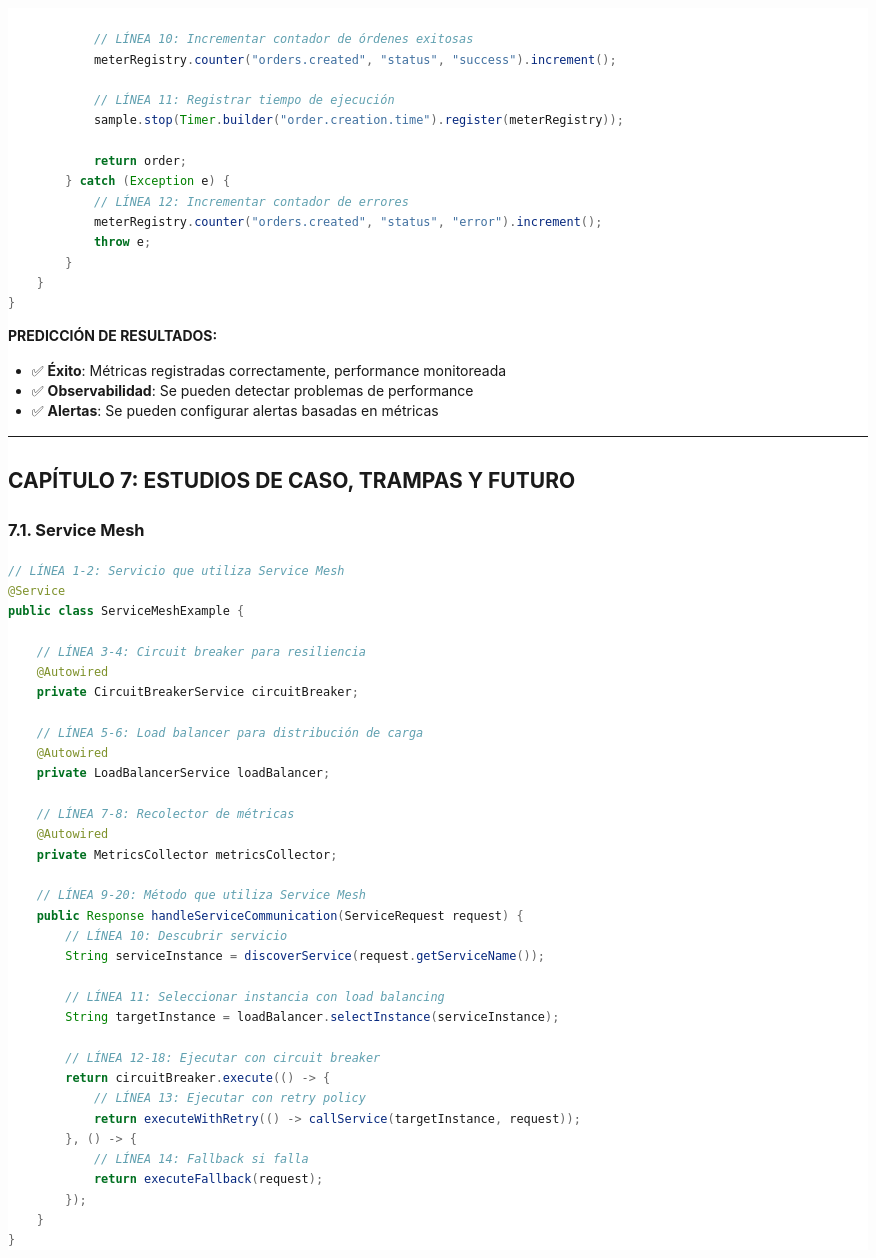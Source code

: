 ```java
            
            // LÍNEA 10: Incrementar contador de órdenes exitosas
            meterRegistry.counter("orders.created", "status", "success").increment();
            
            // LÍNEA 11: Registrar tiempo de ejecución
            sample.stop(Timer.builder("order.creation.time").register(meterRegistry));
            
            return order;
        } catch (Exception e) {
            // LÍNEA 12: Incrementar contador de errores
            meterRegistry.counter("orders.created", "status", "error").increment();
            throw e;
        }
    }
}
```

**PREDICCIÓN DE RESULTADOS:**
- ✅ **Éxito**: Métricas registradas correctamente, performance monitoreada
- ✅ **Observabilidad**: Se pueden detectar problemas de performance
- ✅ **Alertas**: Se pueden configurar alertas basadas en métricas

---

## CAPÍTULO 7: ESTUDIOS DE CASO, TRAMPAS Y FUTURO

### 7.1. Service Mesh

```java
// LÍNEA 1-2: Servicio que utiliza Service Mesh
@Service
public class ServiceMeshExample {
    
    // LÍNEA 3-4: Circuit breaker para resiliencia
    @Autowired
    private CircuitBreakerService circuitBreaker;
    
    // LÍNEA 5-6: Load balancer para distribución de carga
    @Autowired
    private LoadBalancerService loadBalancer;
    
    // LÍNEA 7-8: Recolector de métricas
    @Autowired
    private MetricsCollector metricsCollector;
    
    // LÍNEA 9-20: Método que utiliza Service Mesh
    public Response handleServiceCommunication(ServiceRequest request) {
        // LÍNEA 10: Descubrir servicio
        String serviceInstance = discoverService(request.getServiceName());
        
        // LÍNEA 11: Seleccionar instancia con load balancing
        String targetInstance = loadBalancer.selectInstance(serviceInstance);
        
        // LÍNEA 12-18: Ejecutar con circuit breaker
        return circuitBreaker.execute(() -> {
            // LÍNEA 13: Ejecutar con retry policy
            return executeWithRetry(() -> callService(targetInstance, request));
        }, () -> {
            // LÍNEA 14: Fallback si falla
            return executeFallback(request);
        });
    }
}
```